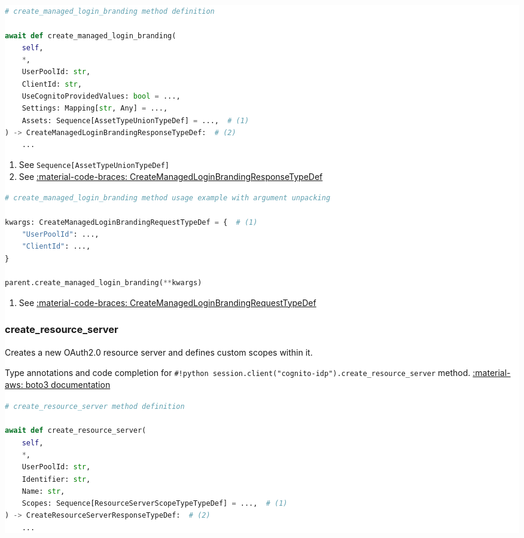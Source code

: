 ```python
# create_managed_login_branding method definition

await def create_managed_login_branding(
    self,
    *,
    UserPoolId: str,
    ClientId: str,
    UseCognitoProvidedValues: bool = ...,
    Settings: Mapping[str, Any] = ...,
    Assets: Sequence[AssetTypeUnionTypeDef] = ...,  # (1)
) -> CreateManagedLoginBrandingResponseTypeDef:  # (2)
    ...
```

1. See `Sequence[AssetTypeUnionTypeDef]`
2. See [:material-code-braces: CreateManagedLoginBrandingResponseTypeDef](./type_defs.md#createmanagedloginbrandingresponsetypedef)


```python
# create_managed_login_branding method usage example with argument unpacking

kwargs: CreateManagedLoginBrandingRequestTypeDef = {  # (1)
    "UserPoolId": ...,
    "ClientId": ...,
}

parent.create_managed_login_branding(**kwargs)
```

1. See [:material-code-braces: CreateManagedLoginBrandingRequestTypeDef](./type_defs.md#createmanagedloginbrandingrequesttypedef)

### create\_resource\_server

Creates a new OAuth2.0 resource server and defines custom scopes within it.

Type annotations and code completion for `#!python session.client("cognito-idp").create_resource_server` method.
[:material-aws: boto3 documentation](https://boto3.amazonaws.com/v1/documentation/api/latest/reference/services/cognito-idp.html#CognitoIdentityProvider.Client)

```python
# create_resource_server method definition

await def create_resource_server(
    self,
    *,
    UserPoolId: str,
    Identifier: str,
    Name: str,
    Scopes: Sequence[ResourceServerScopeTypeTypeDef] = ...,  # (1)
) -> CreateResourceServerResponseTypeDef:  # (2)
    ...
```
